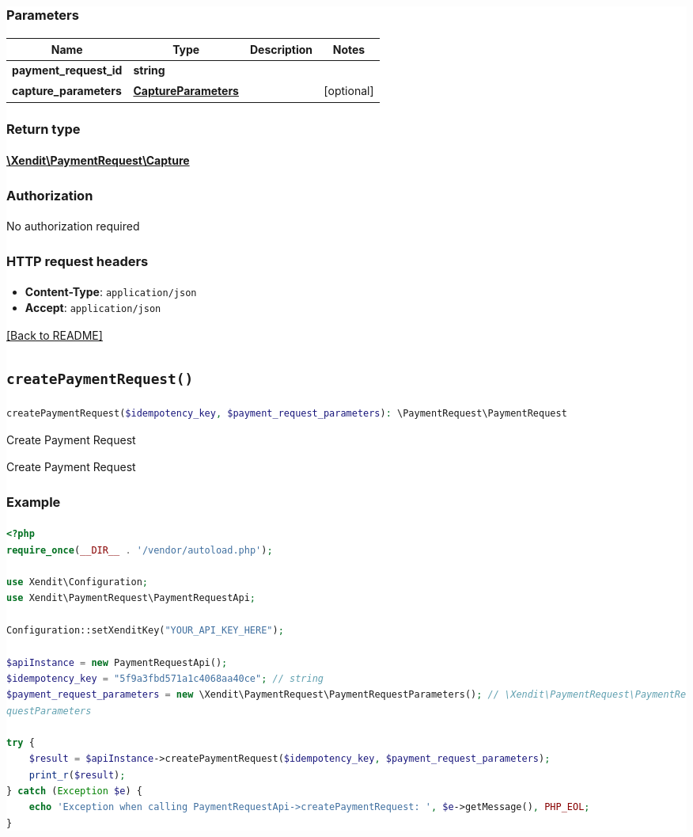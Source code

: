 ### Parameters

| Name | Type | Description  | Notes |
| ------------- | ------------- | ------------- | ------------- |
| **payment_request_id** | **string**|  | |
| **capture_parameters** | [**CaptureParameters**](CaptureParameters.md)|  | [optional] |

### Return type

[**\Xendit\PaymentRequest\Capture**](Capture.md)

### Authorization

No authorization required

### HTTP request headers

- **Content-Type**: `application/json`
- **Accept**: `application/json`

[[Back to README]](../../README.md)

## `createPaymentRequest()`

```php
createPaymentRequest($idempotency_key, $payment_request_parameters): \PaymentRequest\PaymentRequest
```

Create Payment Request

Create Payment Request

### Example

```php
<?php
require_once(__DIR__ . '/vendor/autoload.php');

use Xendit\Configuration;
use Xendit\PaymentRequest\PaymentRequestApi;

Configuration::setXenditKey("YOUR_API_KEY_HERE");

$apiInstance = new PaymentRequestApi();
$idempotency_key = "5f9a3fbd571a1c4068aa40ce"; // string
$payment_request_parameters = new \Xendit\PaymentRequest\PaymentRequestParameters(); // \Xendit\PaymentRequest\PaymentRequestParameters

try {
    $result = $apiInstance->createPaymentRequest($idempotency_key, $payment_request_parameters);
    print_r($result);
} catch (Exception $e) {
    echo 'Exception when calling PaymentRequestApi->createPaymentRequest: ', $e->getMessage(), PHP_EOL;
}
```
